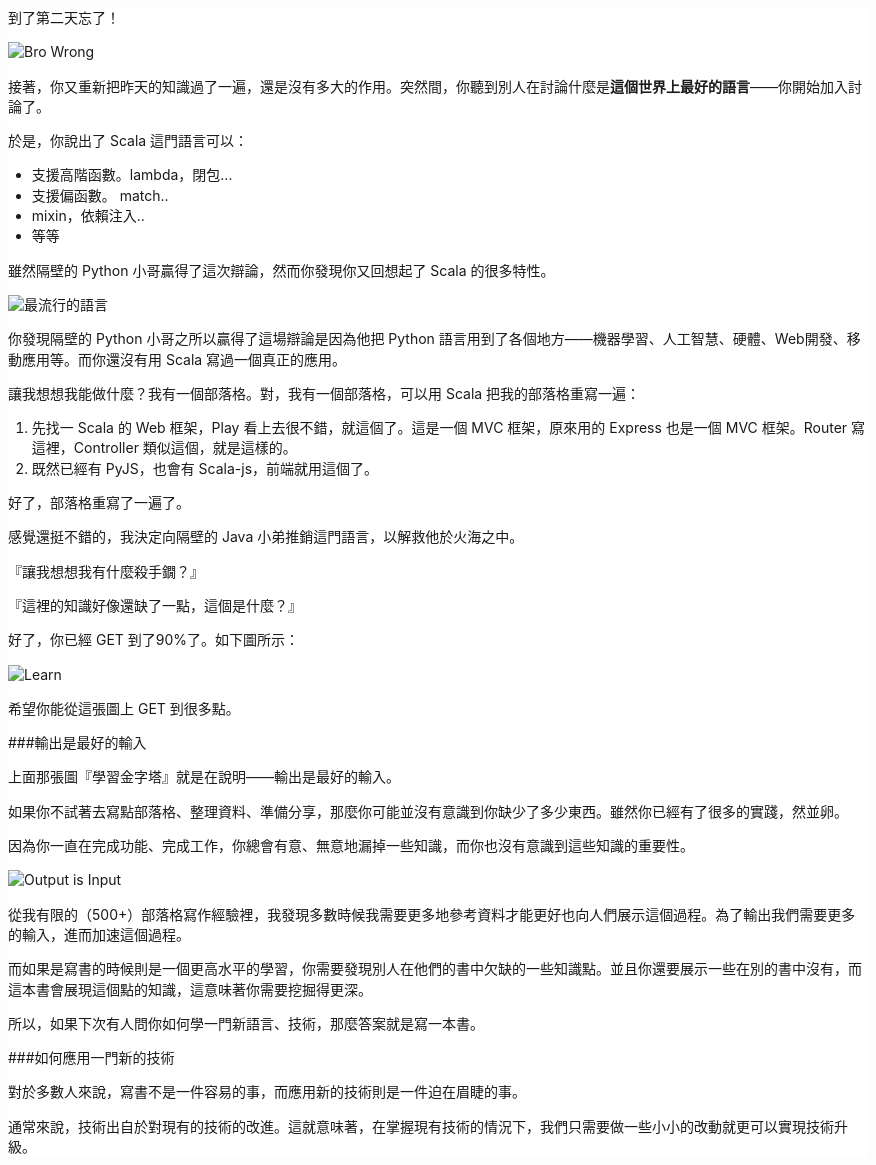 到了第二天忘了！

![Bro Wrong](assets/article/chapter1/wrong.jpg)

接著，你又重新把昨天的知識過了一遍，還是沒有多大的作用。突然間，你聽到別人在討論什麼是**這個世界上最好的語言**——你開始加入討論了。

於是，你說出了 Scala 這門語言可以：

 - 支援高階函數。lambda，閉包...
 - 支援偏函數。 match..
 - mixin，依賴注入..
 - 等等

雖然隔壁的 Python 小哥贏得了這次辯論，然而你發現你又回想起了 Scala 的很多特性。

![最流行的語言](assets/article/chapter1/popular.jpg)

你發現隔壁的 Python 小哥之所以贏得了這場辯論是因為他把 Python 語言用到了各個地方——機器學習、人工智慧、硬體、Web開發、移動應用等。而你還沒有用 Scala 寫過一個真正的應用。

讓我想想我能做什麼？我有一個部落格。對，我有一個部落格，可以用 Scala 把我的部落格重寫一遍：

1. 先找一 Scala 的 Web 框架，Play 看上去很不錯，就這個了。這是一個 MVC 框架，原來用的 Express 也是一個 MVC 框架。Router 寫這裡，Controller 類似這個，就是這樣的。
2. 既然已經有 PyJS，也會有 Scala-js，前端就用這個了。

好了，部落格重寫了一遍了。

感覺還挺不錯的，我決定向隔壁的 Java 小弟推銷這門語言，以解救他於火海之中。

『讓我想想我有什麼殺手鐗？』

『這裡的知識好像還缺了一點，這個是什麼？』

好了，你已經 GET 到了90%了。如下圖所示：

![Learn](assets/article/chapter1/learn.jpg)

希望你能從這張圖上 GET 到很多點。

###輸出是最好的輸入

上面那張圖『學習金字塔』就是在說明——輸出是最好的輸入。

如果你不試著去寫點部落格、整理資料、準備分享，那麼你可能並沒有意識到你缺少了多少東西。雖然你已經有了很多的實踐，然並卵。

因為你一直在完成功能、完成工作，你總會有意、無意地漏掉一些知識，而你也沒有意識到這些知識的重要性。

![Output is Input](assets/article/chapter1/output-input.png)

從我有限的（500+）部落格寫作經驗裡，我發現多數時候我需要更多地參考資料才能更好也向人們展示這個過程。為了輸出我們需要更多的輸入，進而加速這個過程。

而如果是寫書的時候則是一個更高水平的學習，你需要發現別人在他們的書中欠缺的一些知識點。並且你還要展示一些在別的書中沒有，而這本書會展現這個點的知識，這意味著你需要挖掘得更深。

所以，如果下次有人問你如何學一門新語言、技術，那麼答案就是寫一本書。

###如何應用一門新的技術

對於多數人來說，寫書不是一件容易的事，而應用新的技術則是一件迫在眉睫的事。

通常來說，技術出自於對現有的技術的改進。這就意味著，在掌握現有技術的情況下，我們只需要做一些小小的改動就更可以實現技術升級。
